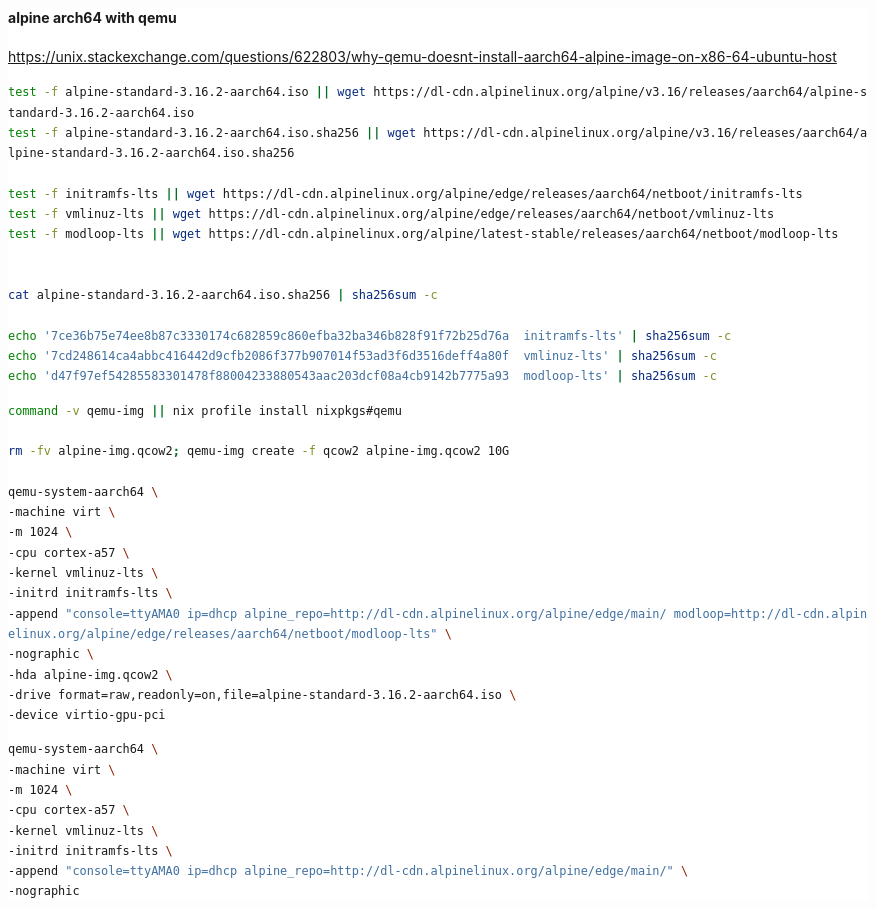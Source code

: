 #### alpine arch64 with qemu



https://unix.stackexchange.com/questions/622803/why-qemu-doesnt-install-aarch64-alpine-image-on-x86-64-ubuntu-host

```bash
test -f alpine-standard-3.16.2-aarch64.iso || wget https://dl-cdn.alpinelinux.org/alpine/v3.16/releases/aarch64/alpine-standard-3.16.2-aarch64.iso
test -f alpine-standard-3.16.2-aarch64.iso.sha256 || wget https://dl-cdn.alpinelinux.org/alpine/v3.16/releases/aarch64/alpine-standard-3.16.2-aarch64.iso.sha256

test -f initramfs-lts || wget https://dl-cdn.alpinelinux.org/alpine/edge/releases/aarch64/netboot/initramfs-lts
test -f vmlinuz-lts || wget https://dl-cdn.alpinelinux.org/alpine/edge/releases/aarch64/netboot/vmlinuz-lts
test -f modloop-lts || wget https://dl-cdn.alpinelinux.org/alpine/latest-stable/releases/aarch64/netboot/modloop-lts


cat alpine-standard-3.16.2-aarch64.iso.sha256 | sha256sum -c

echo '7ce36b75e74ee8b87c3330174c682859c860efba32ba346b828f91f72b25d76a  initramfs-lts' | sha256sum -c
echo '7cd248614ca4abbc416442d9cfb2086f377b907014f53ad3f6d3516deff4a80f  vmlinuz-lts' | sha256sum -c
echo 'd47f97ef54285583301478f88004233880543aac203dcf08a4cb9142b7775a93  modloop-lts' | sha256sum -c
```

```bash
command -v qemu-img || nix profile install nixpkgs#qemu

rm -fv alpine-img.qcow2; qemu-img create -f qcow2 alpine-img.qcow2 10G

qemu-system-aarch64 \
-machine virt \
-m 1024 \
-cpu cortex-a57 \
-kernel vmlinuz-lts \
-initrd initramfs-lts \
-append "console=ttyAMA0 ip=dhcp alpine_repo=http://dl-cdn.alpinelinux.org/alpine/edge/main/ modloop=http://dl-cdn.alpinelinux.org/alpine/edge/releases/aarch64/netboot/modloop-lts" \
-nographic \
-hda alpine-img.qcow2 \
-drive format=raw,readonly=on,file=alpine-standard-3.16.2-aarch64.iso \
-device virtio-gpu-pci
```

```bash
qemu-system-aarch64 \
-machine virt \
-m 1024 \
-cpu cortex-a57 \
-kernel vmlinuz-lts \
-initrd initramfs-lts \
-append "console=ttyAMA0 ip=dhcp alpine_repo=http://dl-cdn.alpinelinux.org/alpine/edge/main/" \
-nographic
```
